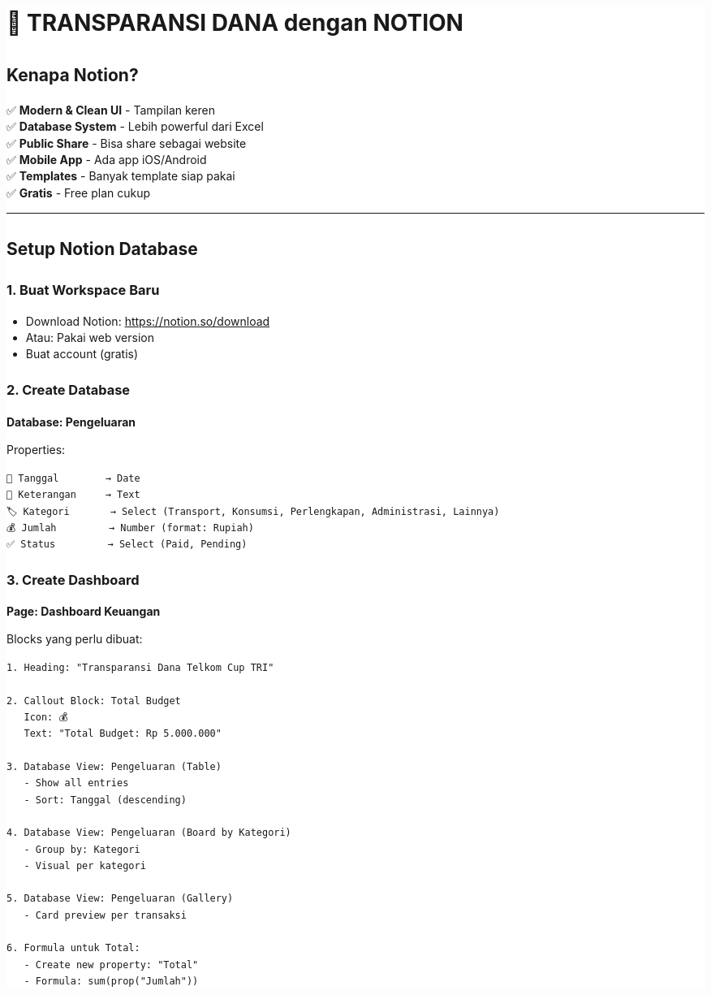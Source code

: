 # 🎨 TRANSPARANSI DANA dengan NOTION

## Kenapa Notion?

✅ **Modern & Clean UI** - Tampilan keren  
✅ **Database System** - Lebih powerful dari Excel  
✅ **Public Share** - Bisa share sebagai website  
✅ **Mobile App** - Ada app iOS/Android  
✅ **Templates** - Banyak template siap pakai  
✅ **Gratis** - Free plan cukup  

---

## Setup Notion Database

### 1. Buat Workspace Baru
- Download Notion: https://notion.so/download
- Atau: Pakai web version
- Buat account (gratis)

### 2. Create Database

**Database: Pengeluaran**

Properties:
```
📅 Tanggal        → Date
📝 Keterangan     → Text
🏷️ Kategori       → Select (Transport, Konsumsi, Perlengkapan, Administrasi, Lainnya)
💰 Jumlah         → Number (format: Rupiah)
✅ Status         → Select (Paid, Pending)
```

### 3. Create Dashboard

**Page: Dashboard Keuangan**

Blocks yang perlu dibuat:
```
1. Heading: "Transparansi Dana Telkom Cup TRI"

2. Callout Block: Total Budget
   Icon: 💰
   Text: "Total Budget: Rp 5.000.000"

3. Database View: Pengeluaran (Table)
   - Show all entries
   - Sort: Tanggal (descending)

4. Database View: Pengeluaran (Board by Kategori)
   - Group by: Kategori
   - Visual per kategori

5. Database View: Pengeluaran (Gallery)
   - Card preview per transaksi

6. Formula untuk Total:
   - Create new property: "Total"
   - Formula: sum(prop("Jumlah"))
```
